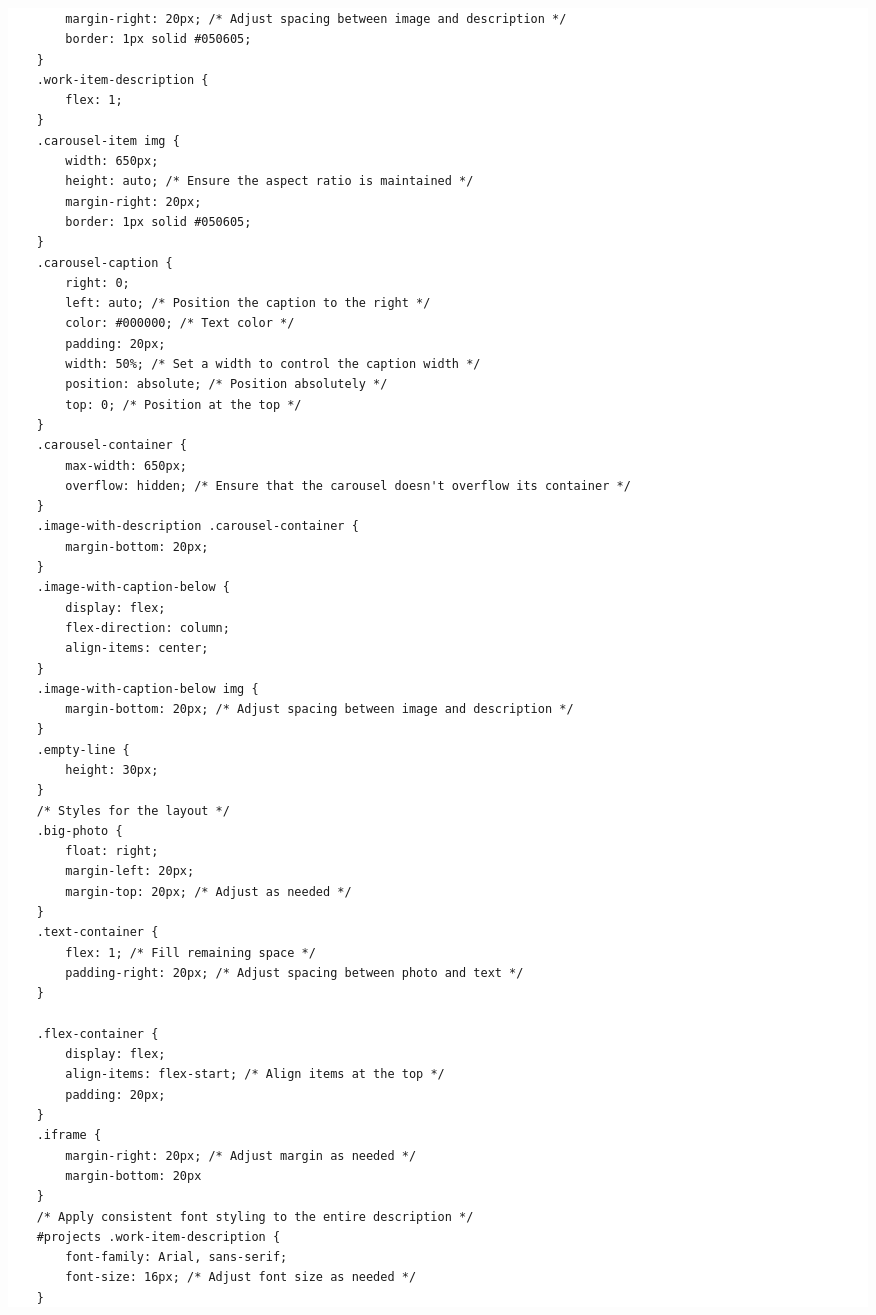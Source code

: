             margin-right: 20px; /* Adjust spacing between image and description */
            border: 1px solid #050605;
        }
        .work-item-description {
            flex: 1;
        }
        .carousel-item img {
            width: 650px;
            height: auto; /* Ensure the aspect ratio is maintained */
            margin-right: 20px;
            border: 1px solid #050605;
        }
        .carousel-caption {
            right: 0;
            left: auto; /* Position the caption to the right */
            color: #000000; /* Text color */
            padding: 20px;
            width: 50%; /* Set a width to control the caption width */
            position: absolute; /* Position absolutely */
            top: 0; /* Position at the top */
        }
        .carousel-container {
            max-width: 650px;
            overflow: hidden; /* Ensure that the carousel doesn't overflow its container */
        }
        .image-with-description .carousel-container {
            margin-bottom: 20px;
        }
        .image-with-caption-below {
            display: flex;
            flex-direction: column;
            align-items: center;
        }
        .image-with-caption-below img {
            margin-bottom: 20px; /* Adjust spacing between image and description */
        }
        .empty-line {
            height: 30px;
        }
        /* Styles for the layout */
        .big-photo {
            float: right;
            margin-left: 20px;
            margin-top: 20px; /* Adjust as needed */
        }
        .text-container {
            flex: 1; /* Fill remaining space */
            padding-right: 20px; /* Adjust spacing between photo and text */
        }

        .flex-container {
            display: flex;
            align-items: flex-start; /* Align items at the top */
            padding: 20px;
        }
        .iframe {
            margin-right: 20px; /* Adjust margin as needed */
            margin-bottom: 20px
        }
        /* Apply consistent font styling to the entire description */
        #projects .work-item-description {
            font-family: Arial, sans-serif;
            font-size: 16px; /* Adjust font size as needed */
        }